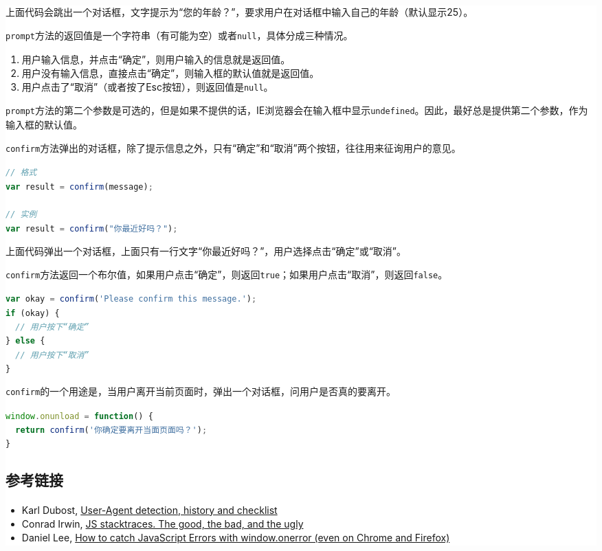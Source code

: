 上面代码会跳出一个对话框，文字提示为“您的年龄？”，要求用户在对话框中输入自己的年龄（默认显示25）。

`prompt`方法的返回值是一个字符串（有可能为空）或者`null`，具体分成三种情况。

1. 用户输入信息，并点击“确定”，则用户输入的信息就是返回值。
2. 用户没有输入信息，直接点击“确定”，则输入框的默认值就是返回值。
3. 用户点击了“取消”（或者按了Esc按钮），则返回值是`null`。

`prompt`方法的第二个参数是可选的，但是如果不提供的话，IE浏览器会在输入框中显示`undefined`。因此，最好总是提供第二个参数，作为输入框的默认值。

`confirm`方法弹出的对话框，除了提示信息之外，只有“确定”和“取消”两个按钮，往往用来征询用户的意见。

```javascript
// 格式
var result = confirm(message);

// 实例
var result = confirm("你最近好吗？");
```

上面代码弹出一个对话框，上面只有一行文字“你最近好吗？”，用户选择点击“确定”或“取消”。

`confirm`方法返回一个布尔值，如果用户点击“确定”，则返回`true`；如果用户点击“取消”，则返回`false`。

```javascript
var okay = confirm('Please confirm this message.');
if (okay) {
  // 用户按下“确定”
} else {
  // 用户按下“取消”
}
```

`confirm`的一个用途是，当用户离开当前页面时，弹出一个对话框，问用户是否真的要离开。

```javascript
window.onunload = function() {
  return confirm('你确定要离开当面页面吗？');
}
```

## 参考链接

- Karl Dubost, [User-Agent detection, history and checklist](https://hacks.mozilla.org/2013/09/user-agent-detection-history-and-checklist/)
- Conrad Irwin, [JS stacktraces. The good, the bad, and the ugly](https://bugsnag.com/blog/js-stacktraces/)
- Daniel Lee, [How to catch JavaScript Errors with window.onerror (even on Chrome and Firefox)](http://danlimerick.wordpress.com/2014/01/18/how-to-catch-javascript-errors-with-window-onerror-even-on-chrome-and-firefox/)
